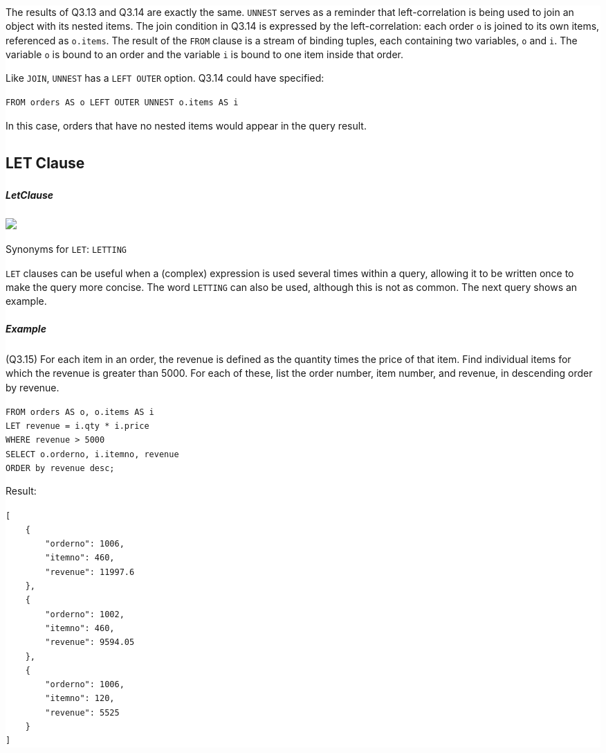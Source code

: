 The results of Q3.13 and Q3.14 are exactly the same. `UNNEST` serves as a reminder that left-correlation is being used to join an object with its nested items. The join condition in Q3.14 is expressed by the left-correlation: each order `o` is joined to its own items, referenced as `o.items`. The result of the `FROM` clause is a stream of binding tuples, each containing two variables, `o` and `i`. The variable `o` is bound to an order and the variable `i` is bound to one item inside that order.

Like `JOIN`, `UNNEST` has a `LEFT OUTER` option. Q3.14 could have specified:

    FROM orders AS o LEFT OUTER UNNEST o.items AS i

In this case, orders that have no nested items would appear in the query result.

## <a id="Let_clauses">LET Clause</a>

##### LetClause
![](../images/diagrams/LetClause.png)

Synonyms for `LET`: `LETTING`

`LET` clauses can be useful when a (complex) expression is used several times within a query, allowing it to be written once to make the query more concise. The word `LETTING` can also be used, although this is not as common. The next query shows an example.

##### Example

(Q3.15) For each item in an order, the revenue is defined as the quantity times the price of that item. Find individual items for which the revenue is greater than 5000. For each of these, list the order number, item number, and revenue, in descending order by revenue.

    FROM orders AS o, o.items AS i
    LET revenue = i.qty * i.price
    WHERE revenue > 5000
    SELECT o.orderno, i.itemno, revenue
    ORDER by revenue desc;

Result:

    [
        {
            "orderno": 1006,
            "itemno": 460,
            "revenue": 11997.6
        },
        {
            "orderno": 1002,
            "itemno": 460,
            "revenue": 9594.05
        },
        {
            "orderno": 1006,
            "itemno": 120,
            "revenue": 5525
        }
    ]

